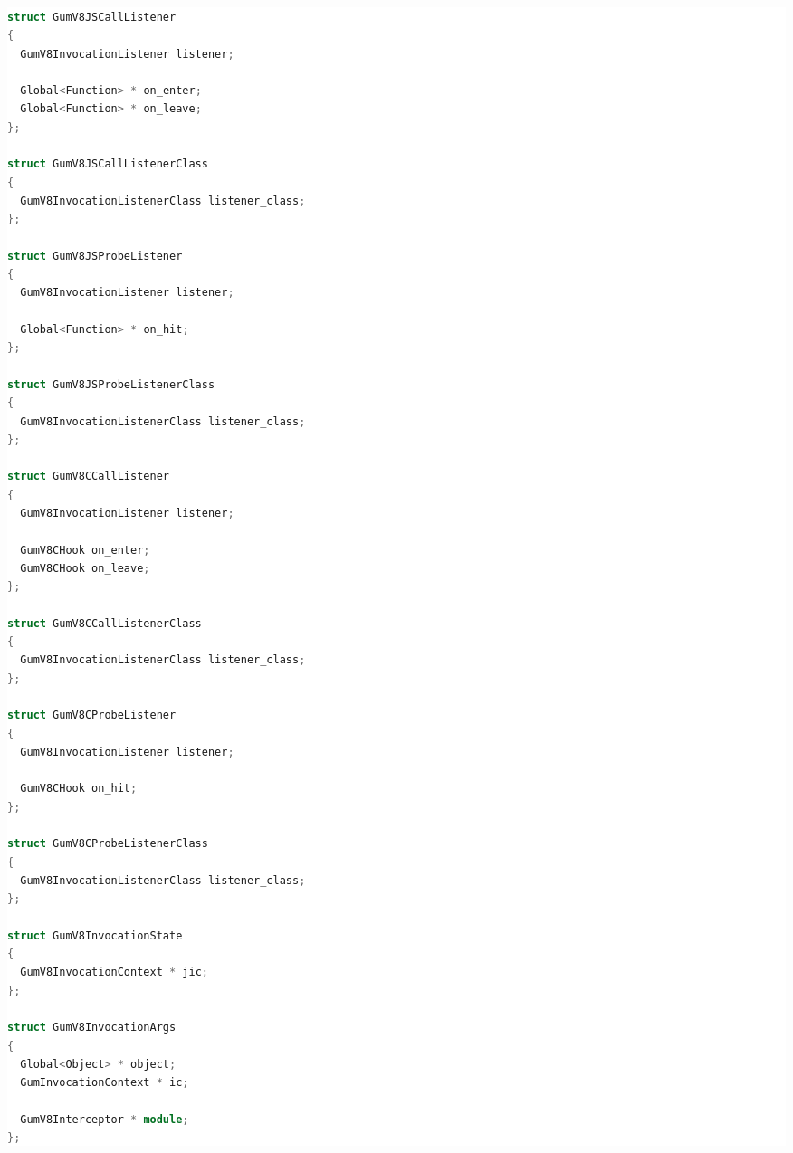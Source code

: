 ```cpp
struct GumV8JSCallListener
{
  GumV8InvocationListener listener;

  Global<Function> * on_enter;
  Global<Function> * on_leave;
};

struct GumV8JSCallListenerClass
{
  GumV8InvocationListenerClass listener_class;
};

struct GumV8JSProbeListener
{
  GumV8InvocationListener listener;

  Global<Function> * on_hit;
};

struct GumV8JSProbeListenerClass
{
  GumV8InvocationListenerClass listener_class;
};

struct GumV8CCallListener
{
  GumV8InvocationListener listener;

  GumV8CHook on_enter;
  GumV8CHook on_leave;
};

struct GumV8CCallListenerClass
{
  GumV8InvocationListenerClass listener_class;
};

struct GumV8CProbeListener
{
  GumV8InvocationListener listener;

  GumV8CHook on_hit;
};

struct GumV8CProbeListenerClass
{
  GumV8InvocationListenerClass listener_class;
};

struct GumV8InvocationState
{
  GumV8InvocationContext * jic;
};

struct GumV8InvocationArgs
{
  Global<Object> * object;
  GumInvocationContext * ic;

  GumV8Interceptor * module;
};

```